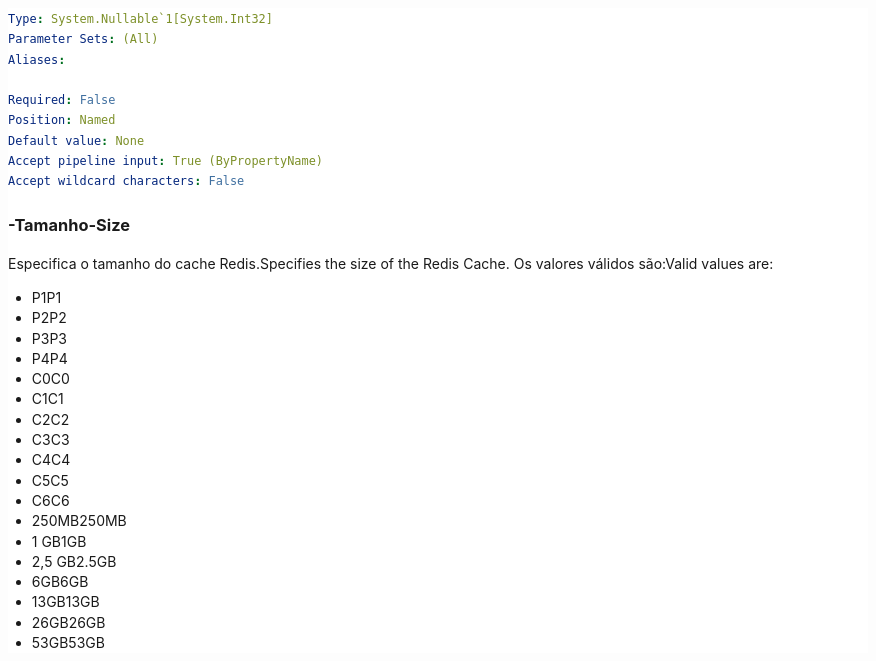 ```yaml
Type: System.Nullable`1[System.Int32]
Parameter Sets: (All)
Aliases: 

Required: False
Position: Named
Default value: None
Accept pipeline input: True (ByPropertyName)
Accept wildcard characters: False
```

### <span data-ttu-id="08d33-198">-Tamanho</span><span class="sxs-lookup"><span data-stu-id="08d33-198">-Size</span></span>
<span data-ttu-id="08d33-199">Especifica o tamanho do cache Redis.</span><span class="sxs-lookup"><span data-stu-id="08d33-199">Specifies the size of the Redis Cache.</span></span>
<span data-ttu-id="08d33-200">Os valores válidos são:</span><span class="sxs-lookup"><span data-stu-id="08d33-200">Valid values are:</span></span> 

- <span data-ttu-id="08d33-201">P1</span><span class="sxs-lookup"><span data-stu-id="08d33-201">P1</span></span>
- <span data-ttu-id="08d33-202">P2</span><span class="sxs-lookup"><span data-stu-id="08d33-202">P2</span></span>
- <span data-ttu-id="08d33-203">P3</span><span class="sxs-lookup"><span data-stu-id="08d33-203">P3</span></span>
- <span data-ttu-id="08d33-204">P4</span><span class="sxs-lookup"><span data-stu-id="08d33-204">P4</span></span>
- <span data-ttu-id="08d33-205">C0</span><span class="sxs-lookup"><span data-stu-id="08d33-205">C0</span></span>
- <span data-ttu-id="08d33-206">C1</span><span class="sxs-lookup"><span data-stu-id="08d33-206">C1</span></span>
- <span data-ttu-id="08d33-207">C2</span><span class="sxs-lookup"><span data-stu-id="08d33-207">C2</span></span>
- <span data-ttu-id="08d33-208">C3</span><span class="sxs-lookup"><span data-stu-id="08d33-208">C3</span></span>
- <span data-ttu-id="08d33-209">C4</span><span class="sxs-lookup"><span data-stu-id="08d33-209">C4</span></span>
- <span data-ttu-id="08d33-210">C5</span><span class="sxs-lookup"><span data-stu-id="08d33-210">C5</span></span>
- <span data-ttu-id="08d33-211">C6</span><span class="sxs-lookup"><span data-stu-id="08d33-211">C6</span></span>
- <span data-ttu-id="08d33-212">250MB</span><span class="sxs-lookup"><span data-stu-id="08d33-212">250MB</span></span>
- <span data-ttu-id="08d33-213">1 GB</span><span class="sxs-lookup"><span data-stu-id="08d33-213">1GB</span></span>
- <span data-ttu-id="08d33-214">2,5 GB</span><span class="sxs-lookup"><span data-stu-id="08d33-214">2.5GB</span></span>
- <span data-ttu-id="08d33-215">6GB</span><span class="sxs-lookup"><span data-stu-id="08d33-215">6GB</span></span>
- <span data-ttu-id="08d33-216">13GB</span><span class="sxs-lookup"><span data-stu-id="08d33-216">13GB</span></span>
- <span data-ttu-id="08d33-217">26GB</span><span class="sxs-lookup"><span data-stu-id="08d33-217">26GB</span></span>
- <span data-ttu-id="08d33-218">53GB</span><span class="sxs-lookup"><span data-stu-id="08d33-218">53GB</span></span>
